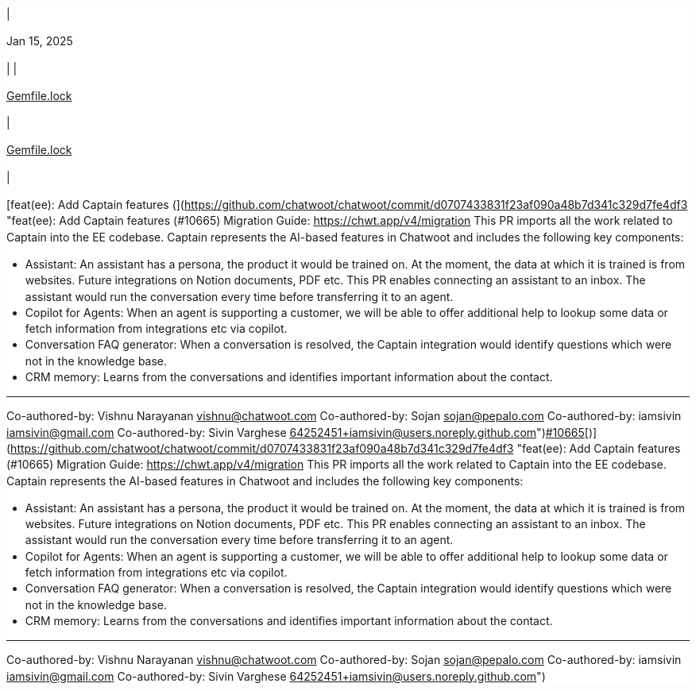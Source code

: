 

 | 

Jan 15, 2025

 |
| 

[Gemfile.lock](https://github.com/chatwoot/chatwoot/blob/develop/Gemfile.lock "Gemfile.lock")







 | 

[Gemfile.lock](https://github.com/chatwoot/chatwoot/blob/develop/Gemfile.lock "Gemfile.lock")







 | 

[feat(ee): Add Captain features (](https://github.com/chatwoot/chatwoot/commit/d0707433831f23af090a48b7d341c329d7fe4df3 "feat(ee): Add Captain features (#10665)
Migration Guide: https://chwt.app/v4/migration
This PR imports all the work related to Captain into the EE codebase. Captain represents the AI-based features in Chatwoot and includes the following key components:
- Assistant: An assistant has a persona, the product it would be trained on. At the moment, the data at which it is trained is from websites. Future integrations on Notion documents, PDF etc. This PR enables connecting an assistant to an inbox. The assistant would run the conversation every time before transferring it to an agent.
- Copilot for Agents: When an agent is supporting a customer, we will be able to offer additional help to lookup some data or fetch information from integrations etc via copilot.
- Conversation FAQ generator: When a conversation is resolved, the Captain integration would identify questions which were not in the knowledge base.
- CRM memory: Learns from the conversations and identifies important information about the contact.
---------
Co-authored-by: Vishnu Narayanan <vishnu@chatwoot.com>
Co-authored-by: Sojan <sojan@pepalo.com>
Co-authored-by: iamsivin <iamsivin@gmail.com>
Co-authored-by: Sivin Varghese <64252451+iamsivin@users.noreply.github.com>")[#10665](https://github.com/chatwoot/chatwoot/pull/10665)[)](https://github.com/chatwoot/chatwoot/commit/d0707433831f23af090a48b7d341c329d7fe4df3 "feat(ee): Add Captain features (#10665)
Migration Guide: https://chwt.app/v4/migration
This PR imports all the work related to Captain into the EE codebase. Captain represents the AI-based features in Chatwoot and includes the following key components:
- Assistant: An assistant has a persona, the product it would be trained on. At the moment, the data at which it is trained is from websites. Future integrations on Notion documents, PDF etc. This PR enables connecting an assistant to an inbox. The assistant would run the conversation every time before transferring it to an agent.
- Copilot for Agents: When an agent is supporting a customer, we will be able to offer additional help to lookup some data or fetch information from integrations etc via copilot.
- Conversation FAQ generator: When a conversation is resolved, the Captain integration would identify questions which were not in the knowledge base.
- CRM memory: Learns from the conversations and identifies important information about the contact.
---------
Co-authored-by: Vishnu Narayanan <vishnu@chatwoot.com>
Co-authored-by: Sojan <sojan@pepalo.com>
Co-authored-by: iamsivin <iamsivin@gmail.com>
Co-authored-by: Sivin Varghese <64252451+iamsivin@users.noreply.github.com>")

